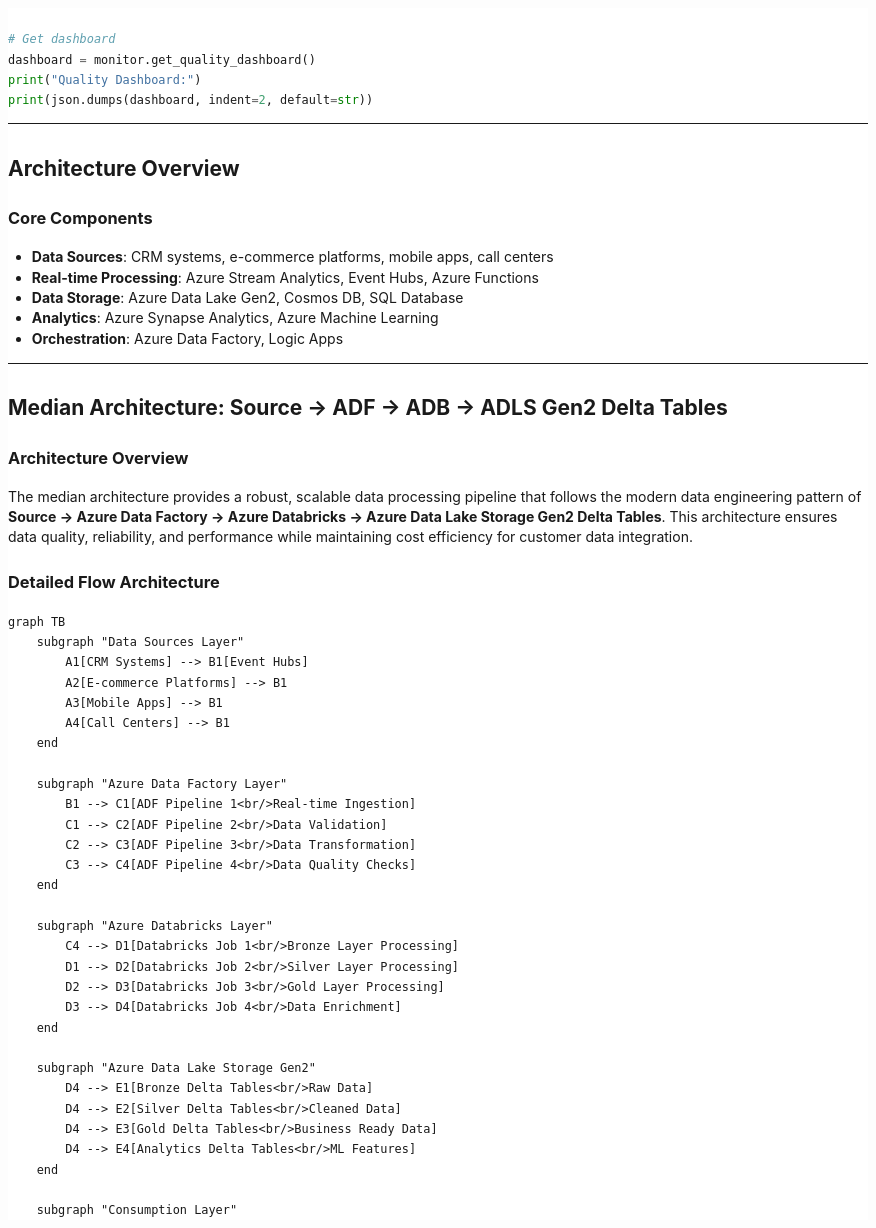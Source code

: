 ```python

# Get dashboard
dashboard = monitor.get_quality_dashboard()
print("Quality Dashboard:")
print(json.dumps(dashboard, indent=2, default=str))
```

---

## Architecture Overview

### Core Components
- **Data Sources**: CRM systems, e-commerce platforms, mobile apps, call centers
- **Real-time Processing**: Azure Stream Analytics, Event Hubs, Azure Functions
- **Data Storage**: Azure Data Lake Gen2, Cosmos DB, SQL Database
- **Analytics**: Azure Synapse Analytics, Azure Machine Learning
- **Orchestration**: Azure Data Factory, Logic Apps

---

## Median Architecture: Source → ADF → ADB → ADLS Gen2 Delta Tables

### Architecture Overview
The median architecture provides a robust, scalable data processing pipeline that follows the modern data engineering pattern of **Source → Azure Data Factory → Azure Databricks → Azure Data Lake Storage Gen2 Delta Tables**. This architecture ensures data quality, reliability, and performance while maintaining cost efficiency for customer data integration.

### Detailed Flow Architecture

```mermaid
graph TB
    subgraph "Data Sources Layer"
        A1[CRM Systems] --> B1[Event Hubs]
        A2[E-commerce Platforms] --> B1
        A3[Mobile Apps] --> B1
        A4[Call Centers] --> B1
    end
    
    subgraph "Azure Data Factory Layer"
        B1 --> C1[ADF Pipeline 1<br/>Real-time Ingestion]
        C1 --> C2[ADF Pipeline 2<br/>Data Validation]
        C2 --> C3[ADF Pipeline 3<br/>Data Transformation]
        C3 --> C4[ADF Pipeline 4<br/>Data Quality Checks]
    end
    
    subgraph "Azure Databricks Layer"
        C4 --> D1[Databricks Job 1<br/>Bronze Layer Processing]
        D1 --> D2[Databricks Job 2<br/>Silver Layer Processing]
        D2 --> D3[Databricks Job 3<br/>Gold Layer Processing]
        D3 --> D4[Databricks Job 4<br/>Data Enrichment]
    end
    
    subgraph "Azure Data Lake Storage Gen2"
        D4 --> E1[Bronze Delta Tables<br/>Raw Data]
        D4 --> E2[Silver Delta Tables<br/>Cleaned Data]
        D4 --> E3[Gold Delta Tables<br/>Business Ready Data]
        D4 --> E4[Analytics Delta Tables<br/>ML Features]
    end
    
    subgraph "Consumption Layer"
```